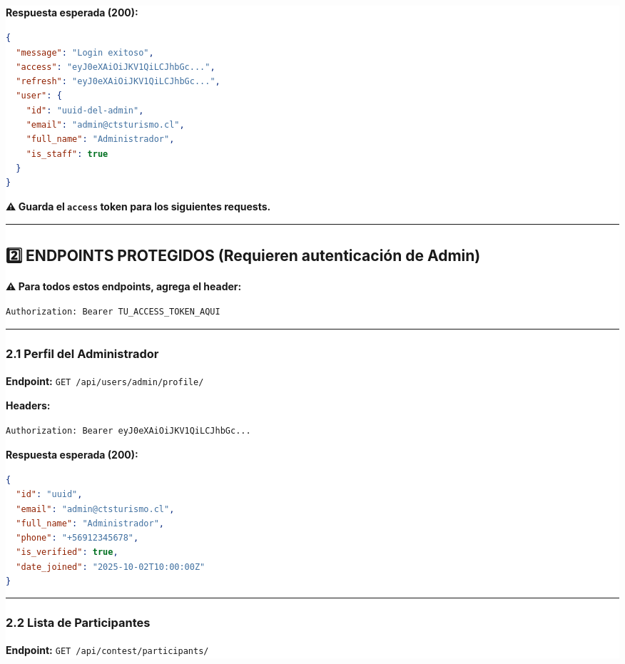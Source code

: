 **Respuesta esperada (200):**
```json
{
  "message": "Login exitoso",
  "access": "eyJ0eXAiOiJKV1QiLCJhbGc...",
  "refresh": "eyJ0eXAiOiJKV1QiLCJhbGc...",
  "user": {
    "id": "uuid-del-admin",
    "email": "admin@ctsturismo.cl",
    "full_name": "Administrador",
    "is_staff": true
  }
}
```

**⚠️ Guarda el `access` token para los siguientes requests.**

---

## 2️⃣ ENDPOINTS PROTEGIDOS (Requieren autenticación de Admin)

**⚠️ Para todos estos endpoints, agrega el header:**
```
Authorization: Bearer TU_ACCESS_TOKEN_AQUI
```

---

### 2.1 Perfil del Administrador

**Endpoint:** `GET /api/users/admin/profile/`

**Headers:**
```
Authorization: Bearer eyJ0eXAiOiJKV1QiLCJhbGc...
```

**Respuesta esperada (200):**
```json
{
  "id": "uuid",
  "email": "admin@ctsturismo.cl",
  "full_name": "Administrador",
  "phone": "+56912345678",
  "is_verified": true,
  "date_joined": "2025-10-02T10:00:00Z"
}
```

---

### 2.2 Lista de Participantes

**Endpoint:** `GET /api/contest/participants/`
